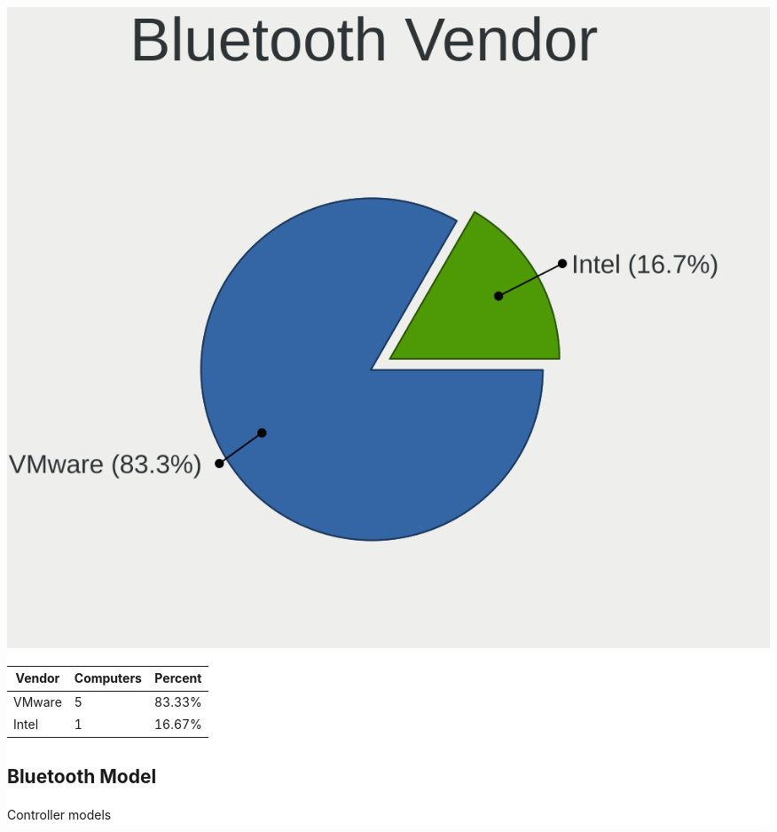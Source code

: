 ![Bluetooth Vendor](./All/images/pie_chart/bt_vendor.svg)


| Vendor | Computers | Percent |
|--------|-----------|---------|
| VMware | 5         | 83.33%  |
| Intel  | 1         | 16.67%  |

Bluetooth Model
---------------

Controller models
